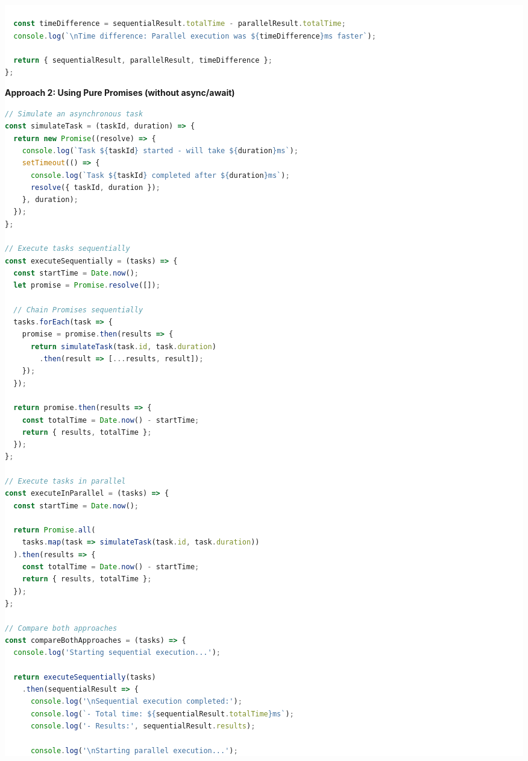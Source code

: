 ```javascript
  
  const timeDifference = sequentialResult.totalTime - parallelResult.totalTime;
  console.log(`\nTime difference: Parallel execution was ${timeDifference}ms faster`);
  
  return { sequentialResult, parallelResult, timeDifference };
};
```

**Approach 2: Using Pure Promises (without async/await)**

```javascript
// Simulate an asynchronous task
const simulateTask = (taskId, duration) => {
  return new Promise((resolve) => {
    console.log(`Task ${taskId} started - will take ${duration}ms`);
    setTimeout(() => {
      console.log(`Task ${taskId} completed after ${duration}ms`);
      resolve({ taskId, duration });
    }, duration);
  });
};

// Execute tasks sequentially
const executeSequentially = (tasks) => {
  const startTime = Date.now();
  let promise = Promise.resolve([]);
  
  // Chain Promises sequentially
  tasks.forEach(task => {
    promise = promise.then(results => {
      return simulateTask(task.id, task.duration)
        .then(result => [...results, result]);
    });
  });
  
  return promise.then(results => {
    const totalTime = Date.now() - startTime;
    return { results, totalTime };
  });
};

// Execute tasks in parallel
const executeInParallel = (tasks) => {
  const startTime = Date.now();
  
  return Promise.all(
    tasks.map(task => simulateTask(task.id, task.duration))
  ).then(results => {
    const totalTime = Date.now() - startTime;
    return { results, totalTime };
  });
};

// Compare both approaches
const compareBothApproaches = (tasks) => {
  console.log('Starting sequential execution...');
  
  return executeSequentially(tasks)
    .then(sequentialResult => {
      console.log('\nSequential execution completed:');
      console.log(`- Total time: ${sequentialResult.totalTime}ms`);
      console.log('- Results:', sequentialResult.results);
      
      console.log('\nStarting parallel execution...');
```
